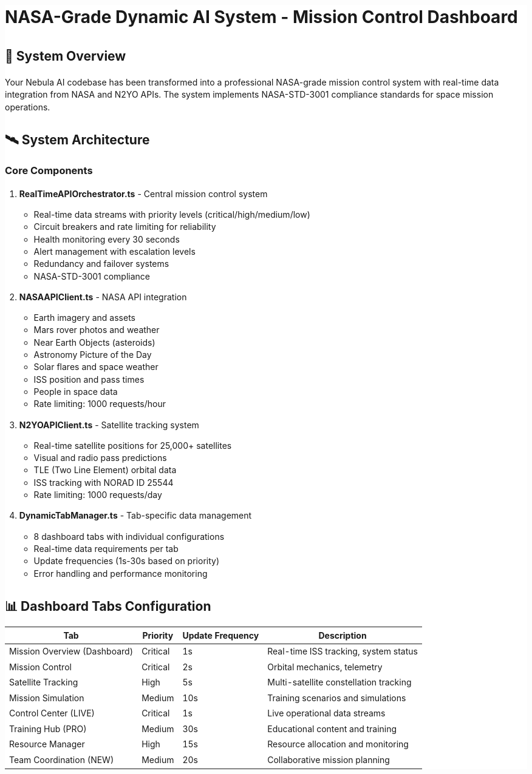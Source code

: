 # NASA-Grade Dynamic AI System - Mission Control Dashboard

## 🚀 System Overview

Your Nebula AI codebase has been transformed into a professional NASA-grade mission control system with real-time data integration from NASA and N2YO APIs. The system implements NASA-STD-3001 compliance standards for space mission operations.

## 🛰️ System Architecture

### Core Components

1. **RealTimeAPIOrchestrator.ts** - Central mission control system
   - Real-time data streams with priority levels (critical/high/medium/low)
   - Circuit breakers and rate limiting for reliability
   - Health monitoring every 30 seconds
   - Alert management with escalation levels
   - Redundancy and failover systems
   - NASA-STD-3001 compliance

2. **NASAAPIClient.ts** - NASA API integration
   - Earth imagery and assets
   - Mars rover photos and weather
   - Near Earth Objects (asteroids)
   - Astronomy Picture of the Day
   - Solar flares and space weather
   - ISS position and pass times
   - People in space data
   - Rate limiting: 1000 requests/hour

3. **N2YOAPIClient.ts** - Satellite tracking system
   - Real-time satellite positions for 25,000+ satellites
   - Visual and radio pass predictions
   - TLE (Two Line Element) orbital data
   - ISS tracking with NORAD ID 25544
   - Rate limiting: 1000 requests/day

4. **DynamicTabManager.ts** - Tab-specific data management
   - 8 dashboard tabs with individual configurations
   - Real-time data requirements per tab
   - Update frequencies (1s-30s based on priority)
   - Error handling and performance monitoring

## 📊 Dashboard Tabs Configuration

| Tab | Priority | Update Frequency | Description |
|-----|----------|------------------|-------------|
| Mission Overview (Dashboard) | Critical | 1s | Real-time ISS tracking, system status |
| Mission Control | Critical | 2s | Orbital mechanics, telemetry |
| Satellite Tracking | High | 5s | Multi-satellite constellation tracking |
| Mission Simulation | Medium | 10s | Training scenarios and simulations |
| Control Center (LIVE) | Critical | 1s | Live operational data streams |
| Training Hub (PRO) | Medium | 30s | Educational content and training |
| Resource Manager | High | 15s | Resource allocation and monitoring |
| Team Coordination (NEW) | Medium | 20s | Collaborative mission planning |
